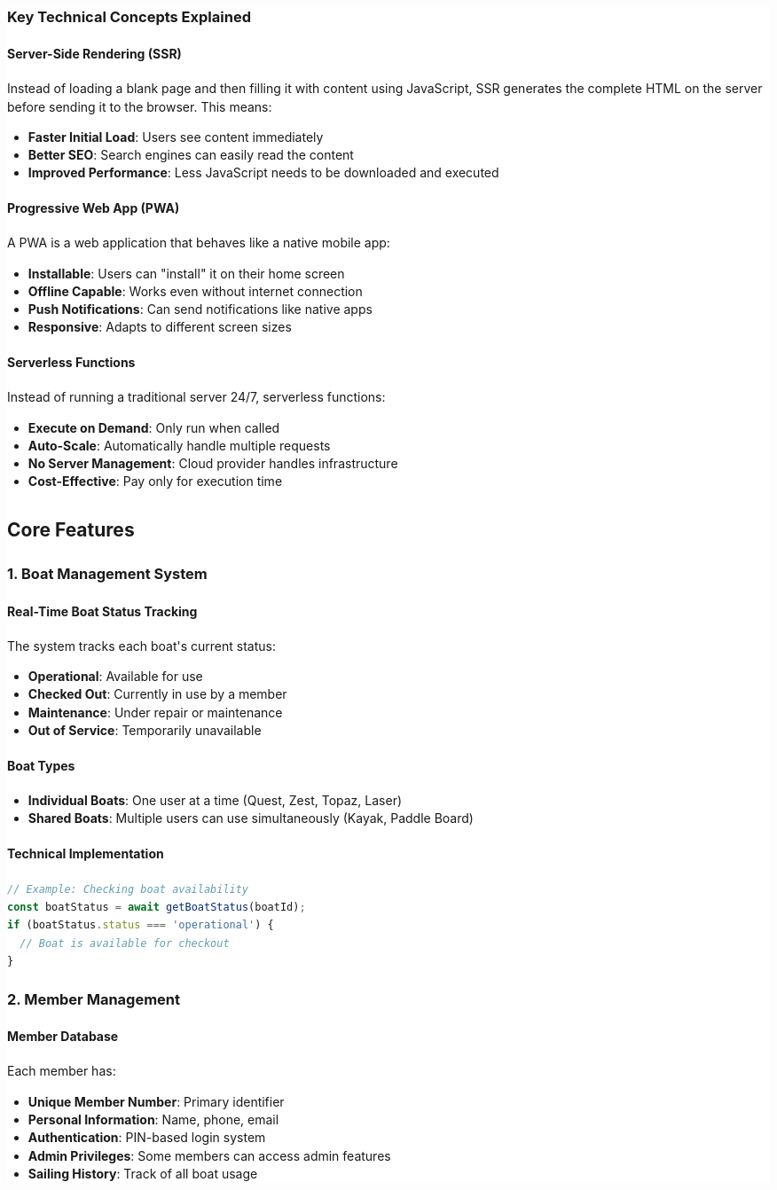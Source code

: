 ### Key Technical Concepts Explained

#### Server-Side Rendering (SSR)
Instead of loading a blank page and then filling it with content using JavaScript, SSR generates the complete HTML on the server before sending it to the browser. This means:
- **Faster Initial Load**: Users see content immediately
- **Better SEO**: Search engines can easily read the content
- **Improved Performance**: Less JavaScript needs to be downloaded and executed

#### Progressive Web App (PWA)
A PWA is a web application that behaves like a native mobile app:
- **Installable**: Users can "install" it on their home screen
- **Offline Capable**: Works even without internet connection
- **Push Notifications**: Can send notifications like native apps
- **Responsive**: Adapts to different screen sizes

#### Serverless Functions
Instead of running a traditional server 24/7, serverless functions:
- **Execute on Demand**: Only run when called
- **Auto-Scale**: Automatically handle multiple requests
- **No Server Management**: Cloud provider handles infrastructure
- **Cost-Effective**: Pay only for execution time

## Core Features

### 1. Boat Management System

#### Real-Time Boat Status Tracking
The system tracks each boat's current status:
- **Operational**: Available for use
- **Checked Out**: Currently in use by a member
- **Maintenance**: Under repair or maintenance
- **Out of Service**: Temporarily unavailable

#### Boat Types
- **Individual Boats**: One user at a time (Quest, Zest, Topaz, Laser)
- **Shared Boats**: Multiple users can use simultaneously (Kayak, Paddle Board)

#### Technical Implementation
```javascript
// Example: Checking boat availability
const boatStatus = await getBoatStatus(boatId);
if (boatStatus.status === 'operational') {
  // Boat is available for checkout
}
```

### 2. Member Management

#### Member Database
Each member has:
- **Unique Member Number**: Primary identifier
- **Personal Information**: Name, phone, email
- **Authentication**: PIN-based login system
- **Admin Privileges**: Some members can access admin features
- **Sailing History**: Track of all boat usage
